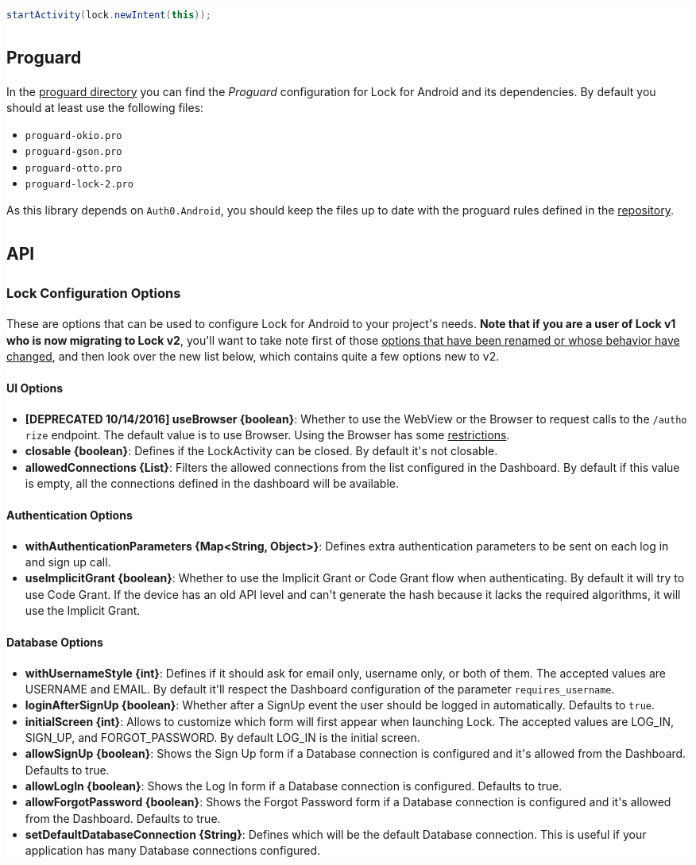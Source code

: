 ```java
startActivity(lock.newIntent(this));
```

## Proguard

In the [proguard directory](https://github.com/auth0/Lock.Android/tree/master/proguard) you can find the *Proguard* configuration for Lock for Android and its dependencies.
By default you should at least use the following files:
* `proguard-okio.pro`
* `proguard-gson.pro`
* `proguard-otto.pro`
* `proguard-lock-2.pro`

As this library depends on `Auth0.Android`, you should keep the files up to date with the proguard rules defined in the [repository](https://github.com/auth0/Auth0.Android).

## API

### Lock Configuration Options

These are options that can be used to configure Lock for Android to your project's needs. **Note that if you are a user of Lock v1 who is now migrating to Lock v2**, you'll want to take note first of those [options that have been renamed or whose behavior have changed](/libraries/lock-android/migration-guide), and then look over the new list below, which contains quite a few options new to v2.

#### UI Options

- **[DEPRECATED 10/14/2016] useBrowser {boolean}**: Whether to use the WebView or the Browser to request calls to the `/authorize` endpoint. The default value is to use Browser. Using the Browser has some [restrictions](#some-restrictions).
- **closable {boolean}**: Defines if the LockActivity can be closed. By default it's not closable.
- **allowedConnections {List<String>}**: Filters the allowed connections from the list configured in the Dashboard. By default if this value is empty, all the connections defined in the dashboard will be available.


#### Authentication Options

- **withAuthenticationParameters {Map<String, Object>}**: Defines extra authentication parameters to be sent on each log in and sign up call.
- **useImplicitGrant {boolean}**: Whether to use the Implicit Grant or Code Grant flow when authenticating. By default it will try to use Code Grant. If the device has an old API level and can't generate the hash because it lacks the required algorithms, it will use the Implicit Grant.


#### Database Options

- **withUsernameStyle {int}**: Defines if it should ask for email only, username only, or both of them. The accepted values are USERNAME and EMAIL. By default it'll respect the Dashboard configuration of the parameter `requires_username`.
- **loginAfterSignUp {boolean}**: Whether after a SignUp event the user should be logged in automatically. Defaults to `true`.
- **initialScreen {int}**: Allows to customize which form will first appear when launching Lock. The accepted values are LOG_IN, SIGN_UP, and FORGOT_PASSWORD. By default LOG_IN is the initial screen.
- **allowSignUp {boolean}**: Shows the Sign Up form if a Database connection is configured and it's allowed from the Dashboard. Defaults to true.
- **allowLogIn {boolean}**: Shows the Log In form if a Database connection is configured. Defaults to true.
- **allowForgotPassword {boolean}**: Shows the Forgot Password form if a Database connection is configured and it's allowed from the Dashboard. Defaults to true.
- **setDefaultDatabaseConnection {String}**: Defines which will be the default Database connection. This is useful if your application has many Database connections configured.